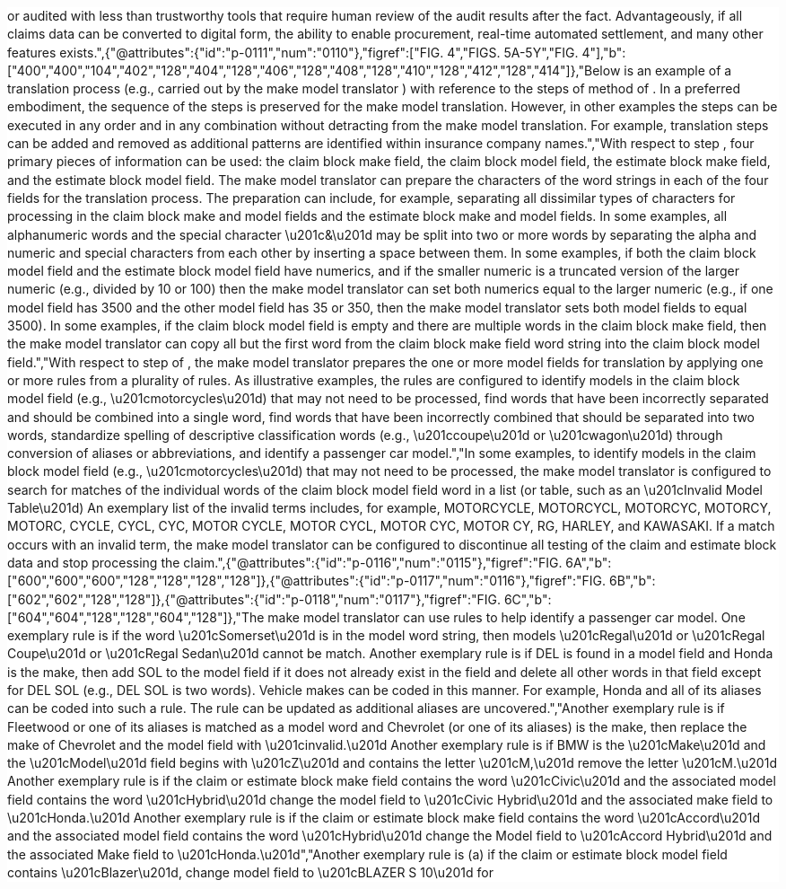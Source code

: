 or audited with less than trustworthy tools that require human review of the audit results after the fact. Advantageously, if all claims data can be converted to digital form, the ability to enable procurement, real-time automated settlement, and many other features exists.",{"@attributes":{"id":"p-0111","num":"0110"},"figref":["FIG. 4","FIGS. 5A-5Y","FIG. 4"],"b":["400","400","104","402","128","404","128","406","128","408","128","410","128","412","128","414"]},"Below is an example of a translation process (e.g., carried out by the make model translator ) with reference to the steps of method  of . In a preferred embodiment, the sequence of the steps is preserved for the make model translation. However, in other examples the steps can be executed in any order and in any combination without detracting from the make model translation. For example, translation steps can be added and removed as additional patterns are identified within insurance company names.","With respect to step , four primary pieces of information can be used: the claim block make field, the claim block model field, the estimate block make field, and the estimate block model field. The make model translator  can prepare the characters of the word strings in each of the four fields for the translation process. The preparation can include, for example, separating all dissimilar types of characters for processing in the claim block make and model fields and the estimate block make and model fields. In some examples, all alphanumeric words and the special character \u201c&\u201d may be split into two or more words by separating the alpha and numeric and special characters from each other by inserting a space between them. In some examples, if both the claim block model field and the estimate block model field have numerics, and if the smaller numeric is a truncated version of the larger numeric (e.g., divided by 10 or 100) then the make model translator  can set both numerics equal to the larger numeric (e.g., if one model field has 3500 and the other model field has 35 or 350, then the make model translator  sets both model fields to equal 3500). In some examples, if the claim block model field is empty and there are multiple words in the claim block make field, then the make model translator  can copy all but the first word from the claim block make field word string into the claim block model field.","With respect to step  of , the make model translator prepares the one or more model fields for translation by applying one or more rules from a plurality of rules. As illustrative examples, the rules are configured to identify models in the claim block model field (e.g., \u201cmotorcycles\u201d) that may not need to be processed, find words that have been incorrectly separated and should be combined into a single word, find words that have been incorrectly combined that should be separated into two words, standardize spelling of descriptive classification words (e.g., \u201ccoupe\u201d or \u201cwagon\u201d) through conversion of aliases or abbreviations, and identify a passenger car model.","In some examples, to identify models in the claim block model field (e.g., \u201cmotorcycles\u201d) that may not need to be processed, the make model translator  is configured to search for matches of the individual words of the claim block model field word in a list (or table, such as an \u201cInvalid Model Table\u201d) An exemplary list of the invalid terms includes, for example, MOTORCYCLE, MOTORCYCL, MOTORCYC, MOTORCY, MOTORC, CYCLE, CYCL, CYC, MOTOR CYCLE, MOTOR CYCL, MOTOR CYC, MOTOR CY, RG, HARLEY, and KAWASAKI. If a match occurs with an invalid term, the make model translator  can be configured to discontinue all testing of the claim and estimate block data and stop processing the claim.",{"@attributes":{"id":"p-0116","num":"0115"},"figref":"FIG. 6A","b":["600","600","600","128","128","128","128"]},{"@attributes":{"id":"p-0117","num":"0116"},"figref":"FIG. 6B","b":["602","602","128","128"]},{"@attributes":{"id":"p-0118","num":"0117"},"figref":"FIG. 6C","b":["604","604","128","128","604","128"]},"The make model translator  can use rules to help identify a passenger car model. One exemplary rule is if the word \u201cSomerset\u201d is in the model word string, then models \u201cRegal\u201d or \u201cRegal Coupe\u201d or \u201cRegal Sedan\u201d cannot be match. Another exemplary rule is if DEL is found in a model field and Honda is the make, then add SOL to the model field if it does not already exist in the field and delete all other words in that field except for DEL SOL (e.g., DEL SOL is two words). Vehicle makes can be coded in this manner. For example, Honda and all of its aliases can be coded into such a rule. The rule can be updated as additional aliases are uncovered.","Another exemplary rule is if Fleetwood or one of its aliases is matched as a model word and Chevrolet (or one of its aliases) is the make, then replace the make of Chevrolet and the model field with \u201cinvalid.\u201d Another exemplary rule is if BMW is the \u201cMake\u201d and the \u201cModel\u201d field begins with \u201cZ\u201d and contains the letter \u201cM,\u201d remove the letter \u201cM.\u201d Another exemplary rule is if the claim or estimate block make field contains the word \u201cCivic\u201d and the associated model field contains the word \u201cHybrid\u201d change the model field to \u201cCivic Hybrid\u201d and the associated make field to \u201cHonda.\u201d Another exemplary rule is if the claim or estimate block make field contains the word \u201cAccord\u201d and the associated model field contains the word \u201cHybrid\u201d change the Model field to \u201cAccord Hybrid\u201d and the associated Make field to \u201cHonda.\u201d","Another exemplary rule is (a) if the claim or estimate block model field contains \u201cBlazer\u201d, change model field to \u201cBLAZER S 10\u201d for